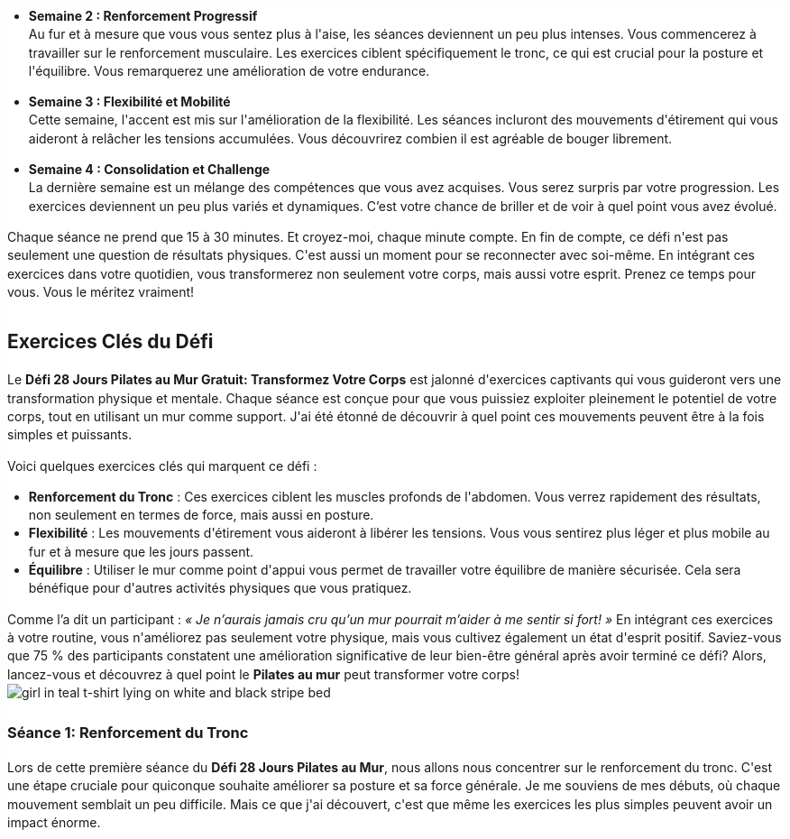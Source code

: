 -   **Semaine 2 : Renforcement Progressif**  
    Au fur et à mesure que vous vous sentez plus à l'aise, les séances deviennent un peu plus intenses. Vous commencerez à travailler sur le renforcement musculaire. Les exercices ciblent spécifiquement le tronc, ce qui est crucial pour la posture et l'équilibre. Vous remarquerez une amélioration de votre endurance.

-   **Semaine 3 : Flexibilité et Mobilité**  
    Cette semaine, l'accent est mis sur l'amélioration de la flexibilité. Les séances incluront des mouvements d'étirement qui vous aideront à relâcher les tensions accumulées. Vous découvrirez combien il est agréable de bouger librement.

-   **Semaine 4 : Consolidation et Challenge**  
    La dernière semaine est un mélange des compétences que vous avez acquises. Vous serez surpris par votre progression. Les exercices deviennent un peu plus variés et dynamiques. C’est votre chance de briller et de voir à quel point vous avez évolué.

Chaque séance ne prend que 15 à 30 minutes. Et croyez-moi, chaque minute compte. En fin de compte, ce défi n'est pas seulement une question de résultats physiques. C'est aussi un moment pour se reconnecter avec soi-même. En intégrant ces exercices dans votre quotidien, vous transformerez non seulement votre corps, mais aussi votre esprit. Prenez ce temps pour vous. Vous le méritez vraiment!

## Exercices Clés du Défi

Le **Défi 28 Jours Pilates au Mur Gratuit: Transformez Votre Corps** est jalonné d'exercices captivants qui vous guideront vers une transformation physique et mentale. Chaque séance est conçue pour que vous puissiez exploiter pleinement le potentiel de votre corps, tout en utilisant un mur comme support. J'ai été étonné de découvrir à quel point ces mouvements peuvent être à la fois simples et puissants.

Voici quelques exercices clés qui marquent ce défi :

-   **Renforcement du Tronc** : Ces exercices ciblent les muscles profonds de l'abdomen. Vous verrez rapidement des résultats, non seulement en termes de force, mais aussi en posture.
-   **Flexibilité** : Les mouvements d'étirement vous aideront à libérer les tensions. Vous vous sentirez plus léger et plus mobile au fur et à mesure que les jours passent.
-   **Équilibre** : Utiliser le mur comme point d'appui vous permet de travailler votre équilibre de manière sécurisée. Cela sera bénéfique pour d'autres activités physiques que vous pratiquez.

Comme l’a dit un participant : _« Je n’aurais jamais cru qu’un mur pourrait m’aider à me sentir si fort! »_ En intégrant ces exercices à votre routine, vous n'améliorez pas seulement votre physique, mais vous cultivez également un état d'esprit positif. Saviez-vous que 75 % des participants constatent une amélioration significative de leur bien-être général après avoir terminé ce défi? Alors, lancez-vous et découvrez à quel point le **Pilates au mur** peut transformer votre corps! ![girl in teal t-shirt lying on white and black stripe bed](/images/blog/programmes-de-callisthenie/defi-28-jours-pilates-au-mur-gratuit/Pilates_yAX2rKyT2BQ.jpg 'girl in teal t-shirt lying on white and black stripe bed')

### Séance 1: Renforcement du Tronc

Lors de cette première séance du **Défi 28 Jours Pilates au Mur**, nous allons nous concentrer sur le renforcement du tronc. C'est une étape cruciale pour quiconque souhaite améliorer sa posture et sa force générale. Je me souviens de mes débuts, où chaque mouvement semblait un peu difficile. Mais ce que j'ai découvert, c'est que même les exercices les plus simples peuvent avoir un impact énorme.
